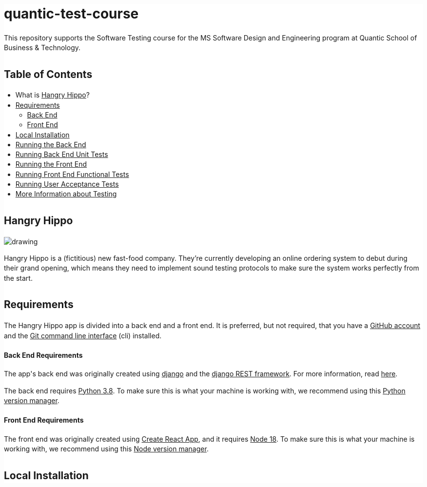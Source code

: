 # quantic-test-course

This repository supports the Software Testing course for the MS Software Design and Engineering program at Quantic School of Business & Technology.

## Table of Contents

- What is [Hangry Hippo](#hangry-hippo)?
- [Requirements](#requirements)
  - [Back End](#back-end-requirements)
  - [Front End](#front-end-requirements)
- [Local Installation](#local-installation)
- [Running the Back End](#running-the-back-end)
- [Running Back End Unit Tests](#running-back-end-unit-tests)
- [Running the Front End](#running-the-front-end)
- [Running Front End Functional Tests](#running-front-end-functional-tests)
- [Running User Acceptance Tests](#running-user-acceptance-tests)
- [More Information about Testing](#more-information-about-testing-in-this-repo)

## Hangry Hippo

<img src="./frontend/public/hangry-hippo.gif" alt="drawing" width="200"/>

Hangry Hippo is a (fictitious) new fast-food company. They’re currently developing an online ordering system to debut during their grand opening, which means they need to implement sound testing protocols to make sure the system works perfectly from the start.

## Requirements

The Hangry Hippo app is divided into a back end and a front end. It is preferred, but not required, that you have a [GitHub account](https://github.com/signup) and the [Git command line interface](https://git-scm.com/downloads) (cli) installed.

#### Back End Requirements

The app's back end was originally created using [django](https://www.djangoproject.com/) and the [django REST framework](https://www.django-rest-framework.org/). For more information, read [here](https://stackabuse.com/creating-a-rest-api-with-django-rest-framework/).

The back end requires [Python 3.8](https://www.python.org/downloads/). To make sure this is what your machine is working with, we recommend using this [Python version manager](https://realpython.com/intro-to-pyenv/).

#### Front End Requirements

The front end was originally created using [Create React App](https://create-react-app.dev/), and it requires [Node 18](https://nodejs.org/en/download/current/). To make sure this is what your machine is working with, we recommend using this [Node version manager](https://github.com/nvm-sh/nvm).

## Local Installation
